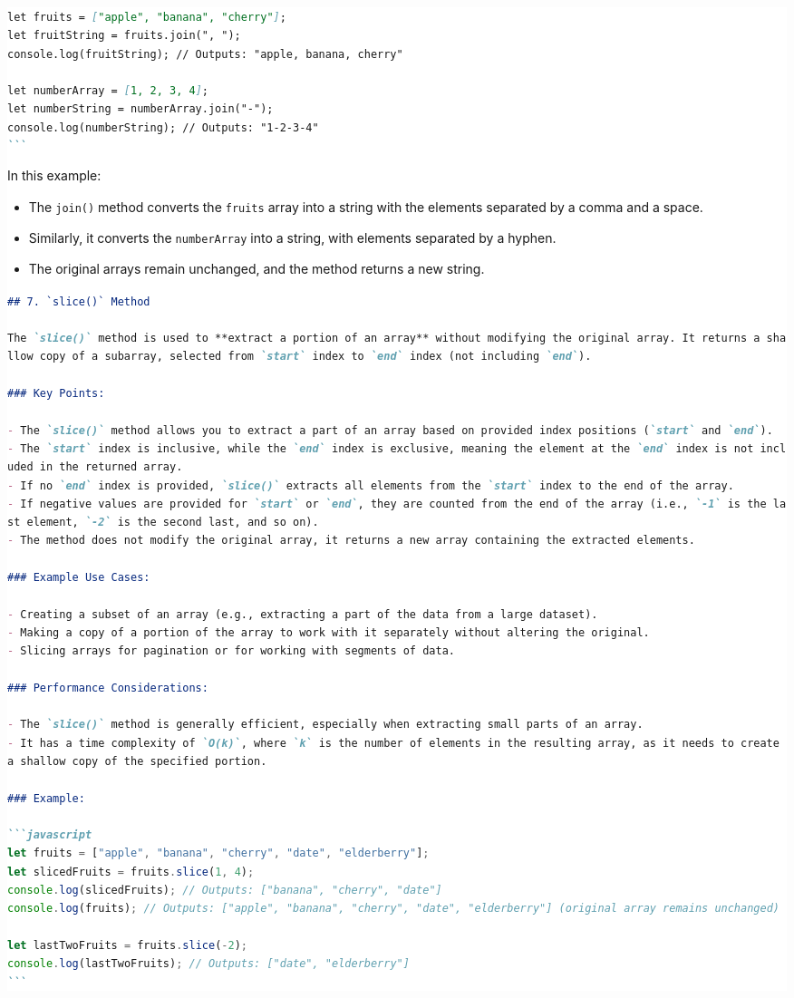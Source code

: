 ````markdown
let fruits = ["apple", "banana", "cherry"];
let fruitString = fruits.join(", ");
console.log(fruitString); // Outputs: "apple, banana, cherry"

let numberArray = [1, 2, 3, 4];
let numberString = numberArray.join("-");
console.log(numberString); // Outputs: "1-2-3-4"
```
````

In this example:

- The `join()` method converts the `fruits` array into a string with the elements separated by a comma and a space.

- Similarly, it converts the `numberArray` into a string, with elements separated by a hyphen.

- The original arrays remain unchanged, and the method returns a new string.

````markdown
## 7. `slice()` Method

The `slice()` method is used to **extract a portion of an array** without modifying the original array. It returns a shallow copy of a subarray, selected from `start` index to `end` index (not including `end`).

### Key Points:

- The `slice()` method allows you to extract a part of an array based on provided index positions (`start` and `end`).
- The `start` index is inclusive, while the `end` index is exclusive, meaning the element at the `end` index is not included in the returned array.
- If no `end` index is provided, `slice()` extracts all elements from the `start` index to the end of the array.
- If negative values are provided for `start` or `end`, they are counted from the end of the array (i.e., `-1` is the last element, `-2` is the second last, and so on).
- The method does not modify the original array, it returns a new array containing the extracted elements.

### Example Use Cases:

- Creating a subset of an array (e.g., extracting a part of the data from a large dataset).
- Making a copy of a portion of the array to work with it separately without altering the original.
- Slicing arrays for pagination or for working with segments of data.

### Performance Considerations:

- The `slice()` method is generally efficient, especially when extracting small parts of an array.
- It has a time complexity of `O(k)`, where `k` is the number of elements in the resulting array, as it needs to create a shallow copy of the specified portion.

### Example:

```javascript
let fruits = ["apple", "banana", "cherry", "date", "elderberry"];
let slicedFruits = fruits.slice(1, 4);
console.log(slicedFruits); // Outputs: ["banana", "cherry", "date"]
console.log(fruits); // Outputs: ["apple", "banana", "cherry", "date", "elderberry"] (original array remains unchanged)

let lastTwoFruits = fruits.slice(-2);
console.log(lastTwoFruits); // Outputs: ["date", "elderberry"]
```
````
